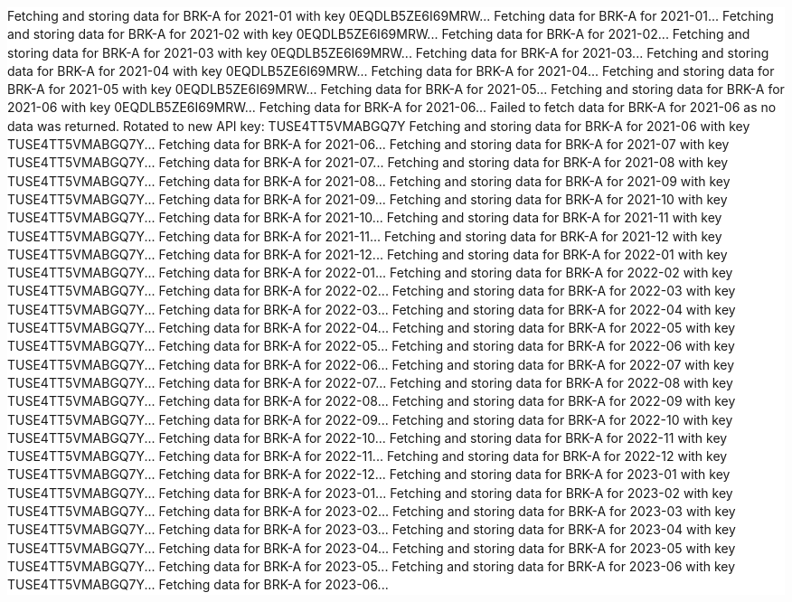 Fetching and storing data for BRK-A for 2021-01 with key 0EQDLB5ZE6I69MRW...
Fetching data for BRK-A for 2021-01...
Fetching and storing data for BRK-A for 2021-02 with key 0EQDLB5ZE6I69MRW...
Fetching data for BRK-A for 2021-02...
Fetching and storing data for BRK-A for 2021-03 with key 0EQDLB5ZE6I69MRW...
Fetching data for BRK-A for 2021-03...
Fetching and storing data for BRK-A for 2021-04 with key 0EQDLB5ZE6I69MRW...
Fetching data for BRK-A for 2021-04...
Fetching and storing data for BRK-A for 2021-05 with key 0EQDLB5ZE6I69MRW...
Fetching data for BRK-A for 2021-05...
Fetching and storing data for BRK-A for 2021-06 with key 0EQDLB5ZE6I69MRW...
Fetching data for BRK-A for 2021-06...
Failed to fetch data for BRK-A for 2021-06 as no data was returned.
Rotated to new API key: TUSE4TT5VMABGQ7Y
Fetching and storing data for BRK-A for 2021-06 with key TUSE4TT5VMABGQ7Y...
Fetching data for BRK-A for 2021-06...
Fetching and storing data for BRK-A for 2021-07 with key TUSE4TT5VMABGQ7Y...
Fetching data for BRK-A for 2021-07...
Fetching and storing data for BRK-A for 2021-08 with key TUSE4TT5VMABGQ7Y...
Fetching data for BRK-A for 2021-08...
Fetching and storing data for BRK-A for 2021-09 with key TUSE4TT5VMABGQ7Y...
Fetching data for BRK-A for 2021-09...
Fetching and storing data for BRK-A for 2021-10 with key TUSE4TT5VMABGQ7Y...
Fetching data for BRK-A for 2021-10...
Fetching and storing data for BRK-A for 2021-11 with key TUSE4TT5VMABGQ7Y...
Fetching data for BRK-A for 2021-11...
Fetching and storing data for BRK-A for 2021-12 with key TUSE4TT5VMABGQ7Y...
Fetching data for BRK-A for 2021-12...
Fetching and storing data for BRK-A for 2022-01 with key TUSE4TT5VMABGQ7Y...
Fetching data for BRK-A for 2022-01...
Fetching and storing data for BRK-A for 2022-02 with key TUSE4TT5VMABGQ7Y...
Fetching data for BRK-A for 2022-02...
Fetching and storing data for BRK-A for 2022-03 with key TUSE4TT5VMABGQ7Y...
Fetching data for BRK-A for 2022-03...
Fetching and storing data for BRK-A for 2022-04 with key TUSE4TT5VMABGQ7Y...
Fetching data for BRK-A for 2022-04...
Fetching and storing data for BRK-A for 2022-05 with key TUSE4TT5VMABGQ7Y...
Fetching data for BRK-A for 2022-05...
Fetching and storing data for BRK-A for 2022-06 with key TUSE4TT5VMABGQ7Y...
Fetching data for BRK-A for 2022-06...
Fetching and storing data for BRK-A for 2022-07 with key TUSE4TT5VMABGQ7Y...
Fetching data for BRK-A for 2022-07...
Fetching and storing data for BRK-A for 2022-08 with key TUSE4TT5VMABGQ7Y...
Fetching data for BRK-A for 2022-08...
Fetching and storing data for BRK-A for 2022-09 with key TUSE4TT5VMABGQ7Y...
Fetching data for BRK-A for 2022-09...
Fetching and storing data for BRK-A for 2022-10 with key TUSE4TT5VMABGQ7Y...
Fetching data for BRK-A for 2022-10...
Fetching and storing data for BRK-A for 2022-11 with key TUSE4TT5VMABGQ7Y...
Fetching data for BRK-A for 2022-11...
Fetching and storing data for BRK-A for 2022-12 with key TUSE4TT5VMABGQ7Y...
Fetching data for BRK-A for 2022-12...
Fetching and storing data for BRK-A for 2023-01 with key TUSE4TT5VMABGQ7Y...
Fetching data for BRK-A for 2023-01...
Fetching and storing data for BRK-A for 2023-02 with key TUSE4TT5VMABGQ7Y...
Fetching data for BRK-A for 2023-02...
Fetching and storing data for BRK-A for 2023-03 with key TUSE4TT5VMABGQ7Y...
Fetching data for BRK-A for 2023-03...
Fetching and storing data for BRK-A for 2023-04 with key TUSE4TT5VMABGQ7Y...
Fetching data for BRK-A for 2023-04...
Fetching and storing data for BRK-A for 2023-05 with key TUSE4TT5VMABGQ7Y...
Fetching data for BRK-A for 2023-05...
Fetching and storing data for BRK-A for 2023-06 with key TUSE4TT5VMABGQ7Y...
Fetching data for BRK-A for 2023-06...